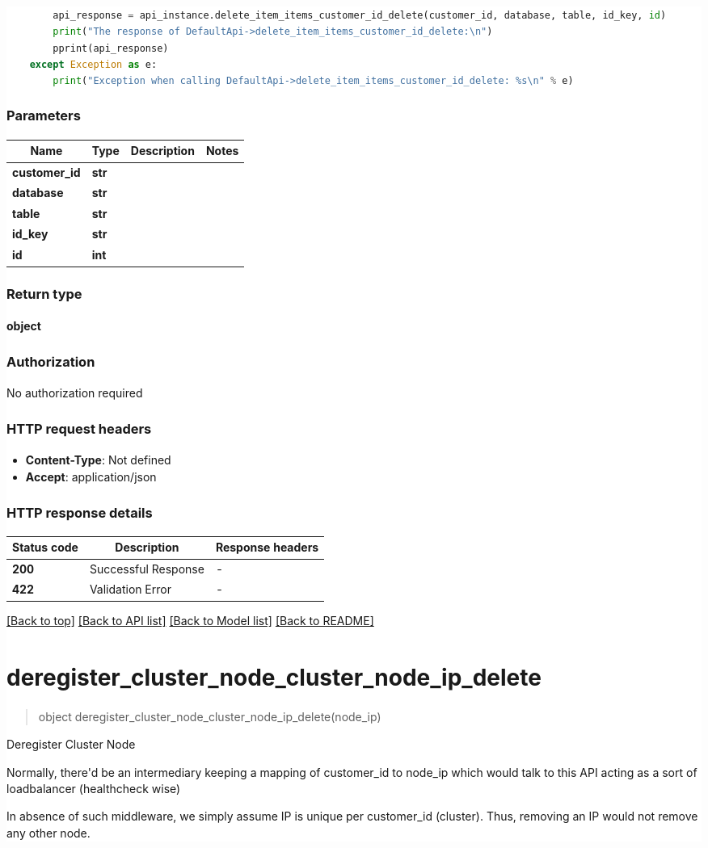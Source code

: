```python
        api_response = api_instance.delete_item_items_customer_id_delete(customer_id, database, table, id_key, id)
        print("The response of DefaultApi->delete_item_items_customer_id_delete:\n")
        pprint(api_response)
    except Exception as e:
        print("Exception when calling DefaultApi->delete_item_items_customer_id_delete: %s\n" % e)
```



### Parameters


Name | Type | Description  | Notes
------------- | ------------- | ------------- | -------------
 **customer_id** | **str**|  | 
 **database** | **str**|  | 
 **table** | **str**|  | 
 **id_key** | **str**|  | 
 **id** | **int**|  | 

### Return type

**object**

### Authorization

No authorization required

### HTTP request headers

 - **Content-Type**: Not defined
 - **Accept**: application/json

### HTTP response details

| Status code | Description | Response headers |
|-------------|-------------|------------------|
**200** | Successful Response |  -  |
**422** | Validation Error |  -  |

[[Back to top]](#) [[Back to API list]](../README.md#documentation-for-api-endpoints) [[Back to Model list]](../README.md#documentation-for-models) [[Back to README]](../README.md)

# **deregister_cluster_node_cluster_node_ip_delete**
> object deregister_cluster_node_cluster_node_ip_delete(node_ip)

Deregister Cluster Node

Normally, there'd be an intermediary keeping a mapping of customer_id to
node_ip which would talk to this API acting as a sort of loadbalancer (healthcheck wise)

In absence of such middleware, we simply assume IP is unique per customer_id (cluster).
Thus, removing an IP would not remove any other node.

